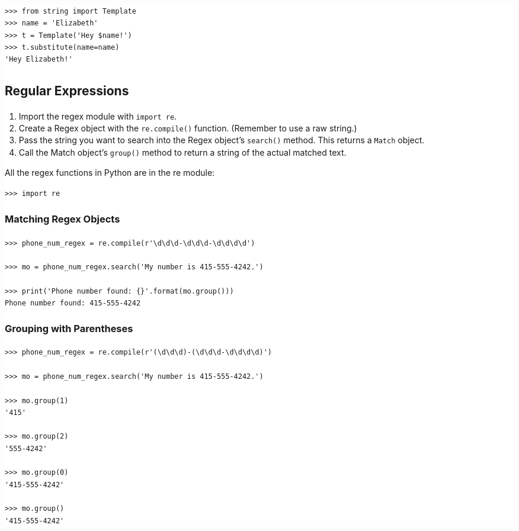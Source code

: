 ```
>>> from string import Template
>>> name = 'Elizabeth'
>>> t = Template('Hey $name!')
>>> t.substitute(name=name)
'Hey Elizabeth!'

```

## Regular Expressions

1.  Import the regex module with  `import re`.
2.  Create a Regex object with the  `re.compile()`  function. (Remember to use a raw string.)
3.  Pass the string you want to search into the Regex object’s  `search()`  method. This returns a  `Match`  object.
4.  Call the Match object’s  `group()`  method to return a string of the actual matched text.

All the regex functions in Python are in the re module:

```
>>> import re

```

### Matching Regex Objects

```
>>> phone_num_regex = re.compile(r'\d\d\d-\d\d\d-\d\d\d\d')

>>> mo = phone_num_regex.search('My number is 415-555-4242.')

>>> print('Phone number found: {}'.format(mo.group()))
Phone number found: 415-555-4242

```

### Grouping with Parentheses

```
>>> phone_num_regex = re.compile(r'(\d\d\d)-(\d\d\d-\d\d\d\d)')

>>> mo = phone_num_regex.search('My number is 415-555-4242.')

>>> mo.group(1)
'415'

>>> mo.group(2)
'555-4242'

>>> mo.group(0)
'415-555-4242'

>>> mo.group()
'415-555-4242'

```
